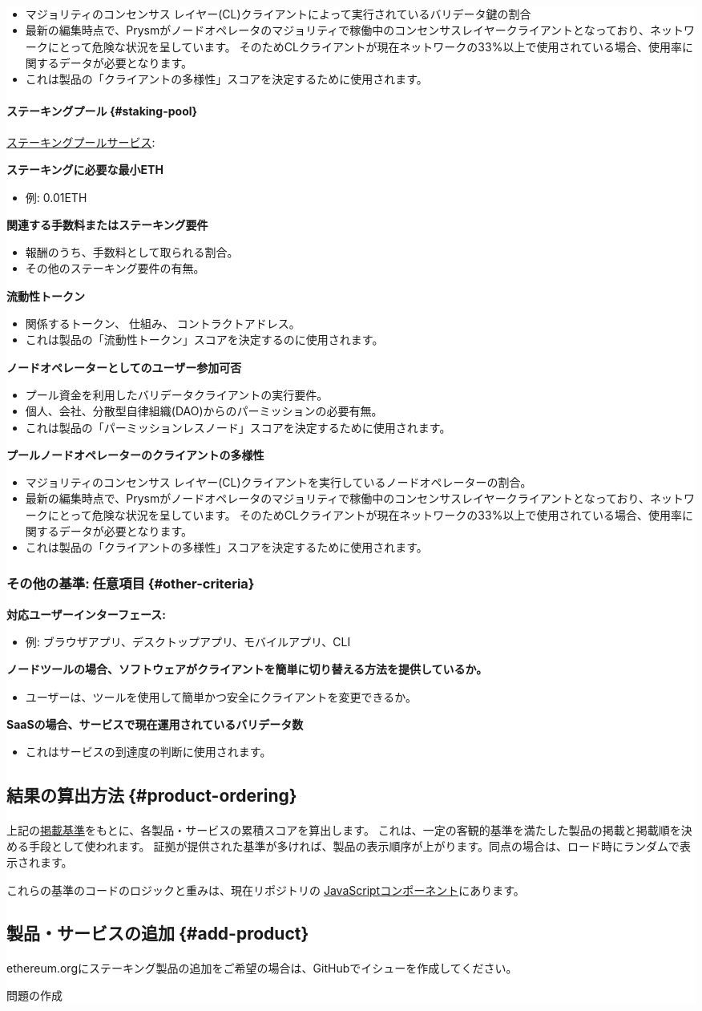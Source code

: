 - マジョリティのコンセンサス レイヤー(CL)クライアントによって実行されているバリデータ鍵の割合
- 最新の編集時点で、Prysmがノードオペレータのマジョリティで稼働中のコンセンサスレイヤークライアントとなっており、ネットワークにとって危険な状況を呈しています。 そのためCLクライアントが現在ネットワークの33%以上で使用されている場合、使用率に関するデータが必要となります。
- これは製品の「クライアントの多様性」スコアを決定するために使用されます。

#### ステーキングプール {#staking-pool}

[ステーキングプールサービス](/staking/pools/):

**ステーキングに必要な最小ETH**

- 例: 0.01ETH

**関連する手数料またはステーキング要件**

- 報酬のうち、手数料として取られる割合。
- その他のステーキング要件の有無。

**流動性トークン**

- 関係するトークン、 仕組み、 コントラクトアドレス。
- これは製品の「流動性トークン」スコアを決定するのに使用されます。

**ノードオペレーターとしてのユーザー参加可否**

- プール資金を利用したバリデータクライアントの実行要件。
- 個人、会社、分散型自律組織(DAO)からのパーミッションの必要有無。
- これは製品の「パーミッションレスノード」スコアを決定するために使用されます。

**プールノードオペレーターのクライアントの多様性**

- マジョリティのコンセンサス レイヤー(CL)クライアントを実行しているノードオペレーターの割合。
- 最新の編集時点で、Prysmがノードオペレータのマジョリティで稼働中のコンセンサスレイヤークライアントとなっており、ネットワークにとって危険な状況を呈しています。 そのためCLクライアントが現在ネットワークの33%以上で使用されている場合、使用率に関するデータが必要となります。
- これは製品の「クライアントの多様性」スコアを決定するために使用されます。

### その他の基準: 任意項目 {#other-criteria}

**対応ユーザーインターフェース:**

- 例: ブラウザアプリ、デスクトップアプリ、モバイルアプリ、CLI

**ノードツールの場合、ソフトウェアがクライアントを簡単に切り替える方法を提供しているか。**

- ユーザーは、ツールを使用して簡単かつ安全にクライアントを変更できるか。

**SaaSの場合、サービスで現在運用されているバリデータ数**

- これはサービスの到達度の判断に使用されます。

## 結果の算出方法 {#product-ordering}

上記の[掲載基準](#criteria-for-inclusion)をもとに、各製品・サービスの累積スコアを算出します。 これは、一定の客観的基準を満たした製品の掲載と掲載順を決める手段として使われます。 証拠が提供された基準が多ければ、製品の表示順序が上がります。同点の場合は、ロード時にランダムで表示されます。

これらの基準のコードのロジックと重みは、現在リポジトリの [JavaScriptコンポーネント](https://github.com/ethereum/ethereum-org-website/blob/dev/src/components/Staking/StakingProductsCardGrid.js#L350)にあります。

## 製品・サービスの追加 {#add-product}

ethereum.orgにステーキング製品の追加をご希望の場合は、GitHubでイシューを作成してください。

<ButtonLink href="https://github.com/ethereum/ethereum-org-website/issues/new?assignees=&labels=feature+%3Asparkles%3A%2Ccontent+%3Afountain_pen%3A&template=suggest_staking_product.yaml">
  問題の作成
</ButtonLink>
